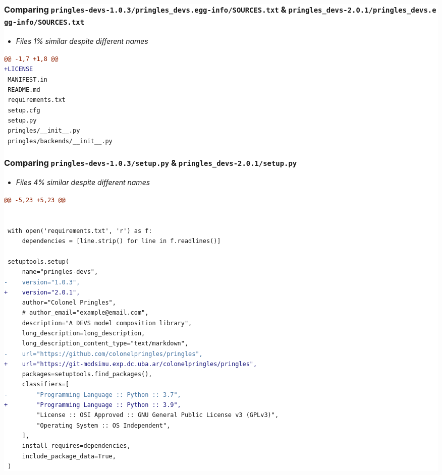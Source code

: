 ### Comparing `pringles-devs-1.0.3/pringles_devs.egg-info/SOURCES.txt` & `pringles_devs-2.0.1/pringles_devs.egg-info/SOURCES.txt`

 * *Files 1% similar despite different names*

```diff
@@ -1,7 +1,8 @@
+LICENSE
 MANIFEST.in
 README.md
 requirements.txt
 setup.cfg
 setup.py
 pringles/__init__.py
 pringles/backends/__init__.py
```

### Comparing `pringles-devs-1.0.3/setup.py` & `pringles_devs-2.0.1/setup.py`

 * *Files 4% similar despite different names*

```diff
@@ -5,23 +5,23 @@
 
 
 with open('requirements.txt', 'r') as f:
     dependencies = [line.strip() for line in f.readlines()]
 
 setuptools.setup(
     name="pringles-devs",
-    version="1.0.3",
+    version="2.0.1",
     author="Colonel Pringles",
     # author_email="example@email.com",
     description="A DEVS model composition library",
     long_description=long_description,
     long_description_content_type="text/markdown",
-    url="https://github.com/colonelpringles/pringles",
+    url="https://git-modsimu.exp.dc.uba.ar/colonelpringles/pringles",
     packages=setuptools.find_packages(),
     classifiers=[
-        "Programming Language :: Python :: 3.7",
+        "Programming Language :: Python :: 3.9",
         "License :: OSI Approved :: GNU General Public License v3 (GPLv3)",
         "Operating System :: OS Independent",
     ],
     install_requires=dependencies,
     include_package_data=True,
 )
```
